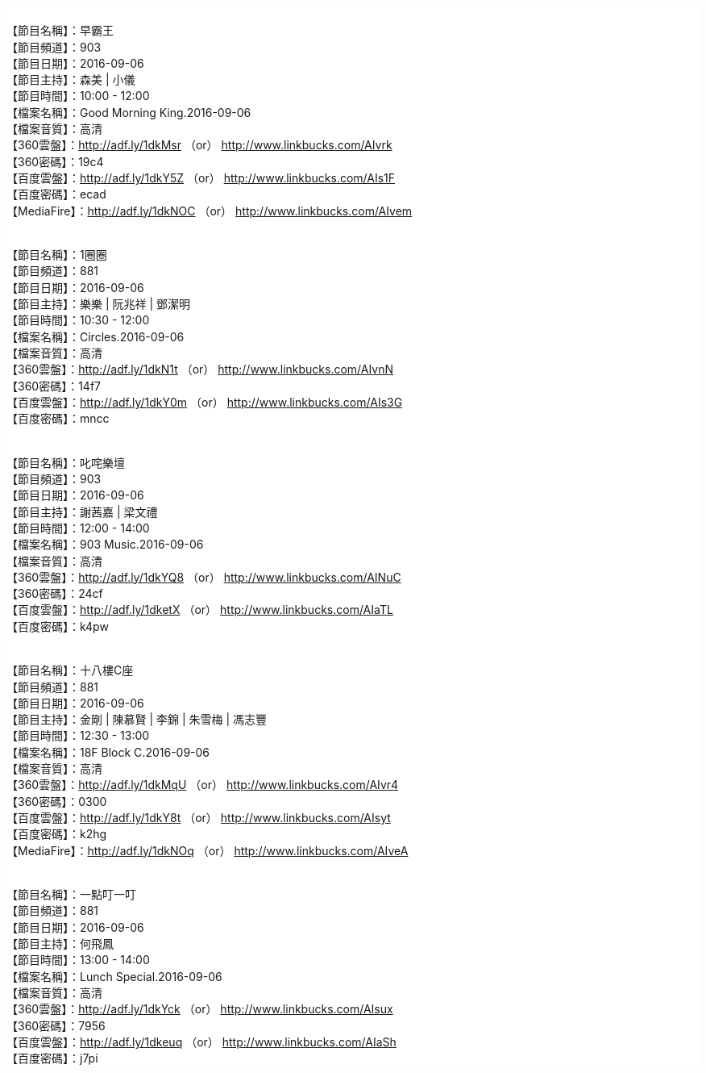 <br>【節目名稱】：早霸王
<br>【節目頻道】：903
<br>【節目日期】：2016-09-06
<br>【節目主持】：森美 | 小儀
<br>【節目時間】：10:00 - 12:00
<br>【檔案名稱】：Good Morning King.2016-09-06
<br>【檔案音質】：高清
<br>【360雲盤】：http://adf.ly/1dkMsr （or） http://www.linkbucks.com/AIvrk
<br>【360密碼】：19c4
<br>【百度雲盤】：http://adf.ly/1dkY5Z （or） http://www.linkbucks.com/AIs1F
<br>【百度密碼】：ecad
<br>【MediaFire】：http://adf.ly/1dkNOC （or） http://www.linkbucks.com/AIvem

<br>【節目名稱】：1圈圈
<br>【節目頻道】：881
<br>【節目日期】：2016-09-06
<br>【節目主持】：樂樂 | 阮兆祥 | 鄧潔明
<br>【節目時間】：10:30 - 12:00
<br>【檔案名稱】：Circles.2016-09-06
<br>【檔案音質】：高清
<br>【360雲盤】：http://adf.ly/1dkN1t （or） http://www.linkbucks.com/AIvnN
<br>【360密碼】：14f7
<br>【百度雲盤】：http://adf.ly/1dkY0m （or） http://www.linkbucks.com/AIs3G
<br>【百度密碼】：mncc

<br>【節目名稱】：叱咤樂壇
<br>【節目頻道】：903
<br>【節目日期】：2016-09-06
<br>【節目主持】：謝茜嘉 | 梁文禮
<br>【節目時間】：12:00 - 14:00
<br>【檔案名稱】：903 Music.2016-09-06
<br>【檔案音質】：高清
<br>【360雲盤】：http://adf.ly/1dkYQ8 （or） http://www.linkbucks.com/AINuC
<br>【360密碼】：24cf
<br>【百度雲盤】：http://adf.ly/1dketX （or） http://www.linkbucks.com/AIaTL
<br>【百度密碼】：k4pw

<br>【節目名稱】：十八樓C座
<br>【節目頻道】：881
<br>【節目日期】：2016-09-06
<br>【節目主持】：金剛 | 陳慕賢 | 李錦 | 朱雪梅 | 馮志豐
<br>【節目時間】：12:30 - 13:00
<br>【檔案名稱】：18F Block C.2016-09-06
<br>【檔案音質】：高清
<br>【360雲盤】：http://adf.ly/1dkMqU （or） http://www.linkbucks.com/AIvr4
<br>【360密碼】：0300
<br>【百度雲盤】：http://adf.ly/1dkY8t （or） http://www.linkbucks.com/AIsyt
<br>【百度密碼】：k2hg
<br>【MediaFire】：http://adf.ly/1dkNOq （or） http://www.linkbucks.com/AIveA

<br>【節目名稱】：一點叮一叮
<br>【節目頻道】：881
<br>【節目日期】：2016-09-06
<br>【節目主持】：何飛鳳
<br>【節目時間】：13:00 - 14:00
<br>【檔案名稱】：Lunch Special.2016-09-06
<br>【檔案音質】：高清
<br>【360雲盤】：http://adf.ly/1dkYck （or） http://www.linkbucks.com/AIsux
<br>【360密碼】：7956
<br>【百度雲盤】：http://adf.ly/1dkeuq （or） http://www.linkbucks.com/AIaSh
<br>【百度密碼】：j7pi
